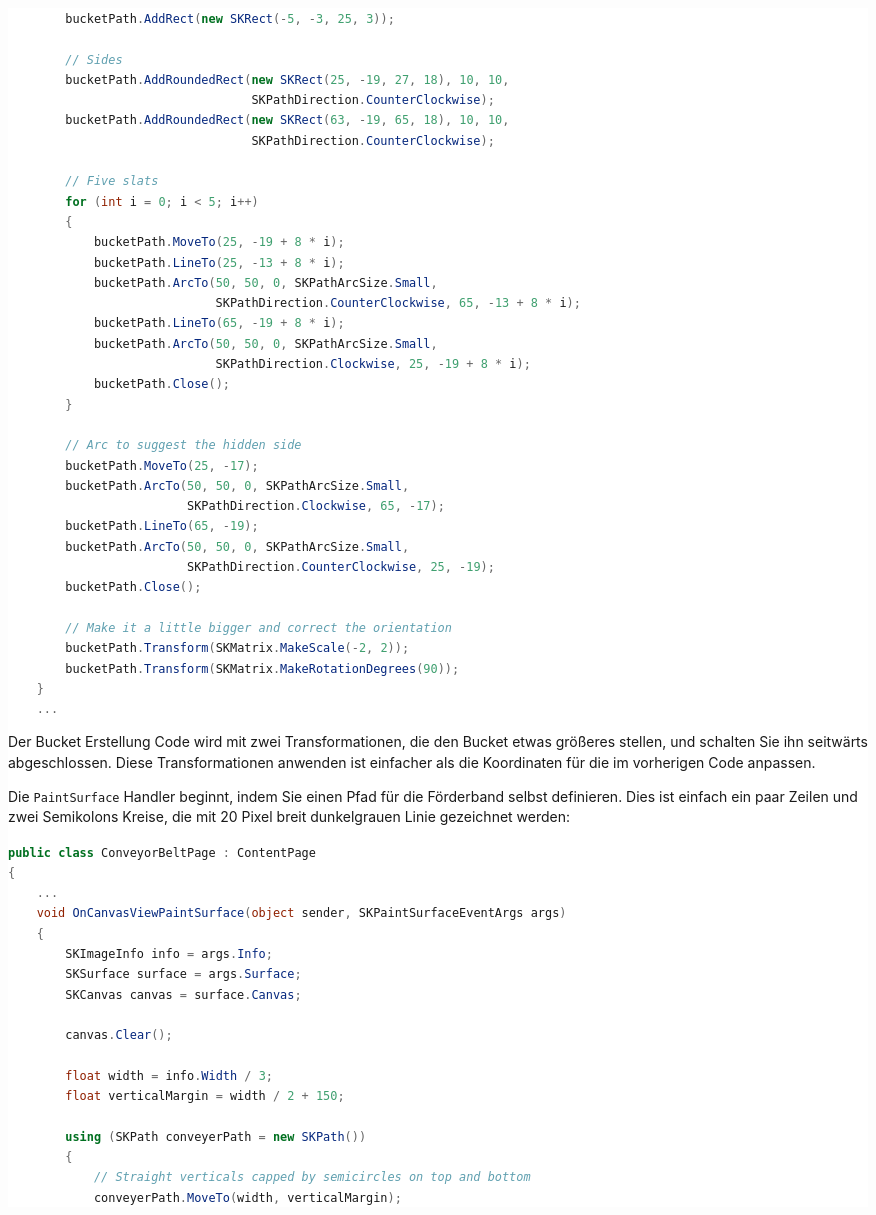 ```csharp
        bucketPath.AddRect(new SKRect(-5, -3, 25, 3));

        // Sides
        bucketPath.AddRoundedRect(new SKRect(25, -19, 27, 18), 10, 10,
                                  SKPathDirection.CounterClockwise);
        bucketPath.AddRoundedRect(new SKRect(63, -19, 65, 18), 10, 10,
                                  SKPathDirection.CounterClockwise);

        // Five slats
        for (int i = 0; i < 5; i++)
        {
            bucketPath.MoveTo(25, -19 + 8 * i);
            bucketPath.LineTo(25, -13 + 8 * i);
            bucketPath.ArcTo(50, 50, 0, SKPathArcSize.Small,
                             SKPathDirection.CounterClockwise, 65, -13 + 8 * i);
            bucketPath.LineTo(65, -19 + 8 * i);
            bucketPath.ArcTo(50, 50, 0, SKPathArcSize.Small,
                             SKPathDirection.Clockwise, 25, -19 + 8 * i);
            bucketPath.Close();
        }

        // Arc to suggest the hidden side
        bucketPath.MoveTo(25, -17);
        bucketPath.ArcTo(50, 50, 0, SKPathArcSize.Small,
                         SKPathDirection.Clockwise, 65, -17);
        bucketPath.LineTo(65, -19);
        bucketPath.ArcTo(50, 50, 0, SKPathArcSize.Small,
                         SKPathDirection.CounterClockwise, 25, -19);
        bucketPath.Close();

        // Make it a little bigger and correct the orientation
        bucketPath.Transform(SKMatrix.MakeScale(-2, 2));
        bucketPath.Transform(SKMatrix.MakeRotationDegrees(90));
    }
    ...
```

Der Bucket Erstellung Code wird mit zwei Transformationen, die den Bucket etwas größeres stellen, und schalten Sie ihn seitwärts abgeschlossen. Diese Transformationen anwenden ist einfacher als die Koordinaten für die im vorherigen Code anpassen.

Die `PaintSurface` Handler beginnt, indem Sie einen Pfad für die Förderband selbst definieren. Dies ist einfach ein paar Zeilen und zwei Semikolons Kreise, die mit 20 Pixel breit dunkelgrauen Linie gezeichnet werden:

```csharp
public class ConveyorBeltPage : ContentPage
{
    ...
    void OnCanvasViewPaintSurface(object sender, SKPaintSurfaceEventArgs args)
    {
        SKImageInfo info = args.Info;
        SKSurface surface = args.Surface;
        SKCanvas canvas = surface.Canvas;

        canvas.Clear();

        float width = info.Width / 3;
        float verticalMargin = width / 2 + 150;

        using (SKPath conveyerPath = new SKPath())
        {
            // Straight verticals capped by semicircles on top and bottom
            conveyerPath.MoveTo(width, verticalMargin);
```